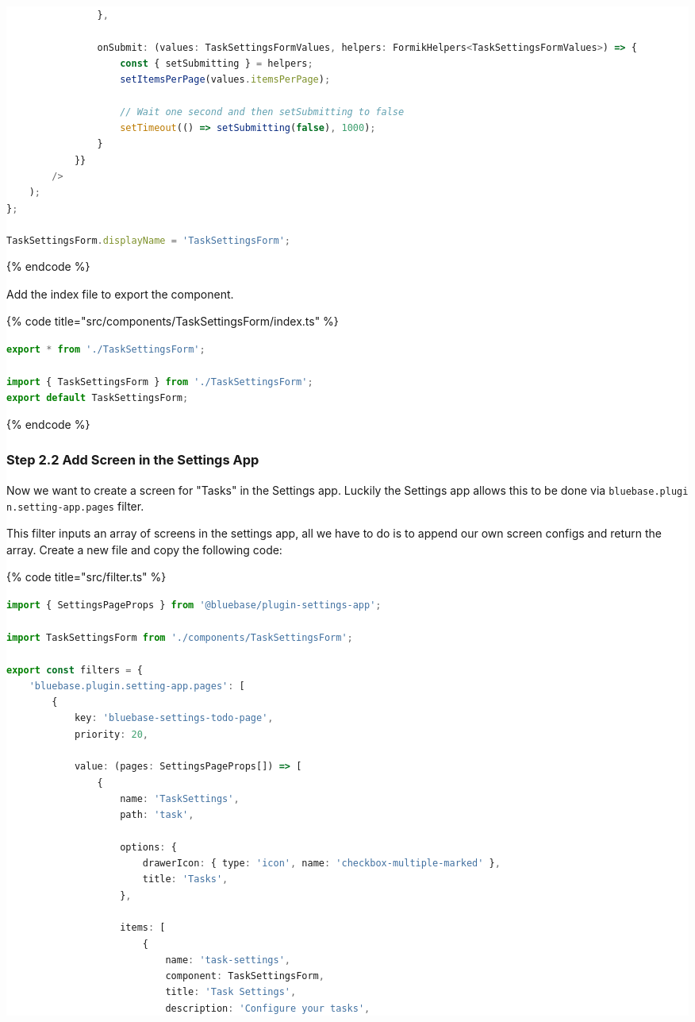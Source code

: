 ```typescript
				},

				onSubmit: (values: TaskSettingsFormValues, helpers: FormikHelpers<TaskSettingsFormValues>) => {
					const { setSubmitting } = helpers;
					setItemsPerPage(values.itemsPerPage);

					// Wait one second and then setSubmitting to false
					setTimeout(() => setSubmitting(false), 1000);
				}
			}}
		/>
	);
};

TaskSettingsForm.displayName = 'TaskSettingsForm';
```
{% endcode %}

Add the index file to export the component.

{% code title="src/components/TaskSettingsForm/index.ts" %}
```typescript
export * from './TaskSettingsForm';

import { TaskSettingsForm } from './TaskSettingsForm';
export default TaskSettingsForm;
```
{% endcode %}

### Step 2.2 Add Screen in the Settings App

Now we want to create a screen for "Tasks" in the Settings app. Luckily the Settings app allows this to be done via `bluebase.plugin.setting-app.pages` filter.

This filter inputs an array of screens in the settings app, all we have to do is to append our own screen configs and return the array. Create a new file and copy the following code:

{% code title="src/filter.ts" %}
```typescript
import { SettingsPageProps } from '@bluebase/plugin-settings-app';

import TaskSettingsForm from './components/TaskSettingsForm';

export const filters = {
	'bluebase.plugin.setting-app.pages': [
		{
			key: 'bluebase-settings-todo-page',
			priority: 20,

			value: (pages: SettingsPageProps[]) => [
				{
					name: 'TaskSettings',
					path: 'task',

					options: {
						drawerIcon: { type: 'icon', name: 'checkbox-multiple-marked' },
						title: 'Tasks',
					},

					items: [
						{
							name: 'task-settings',
							component: TaskSettingsForm,
							title: 'Task Settings',
							description: 'Configure your tasks',
```